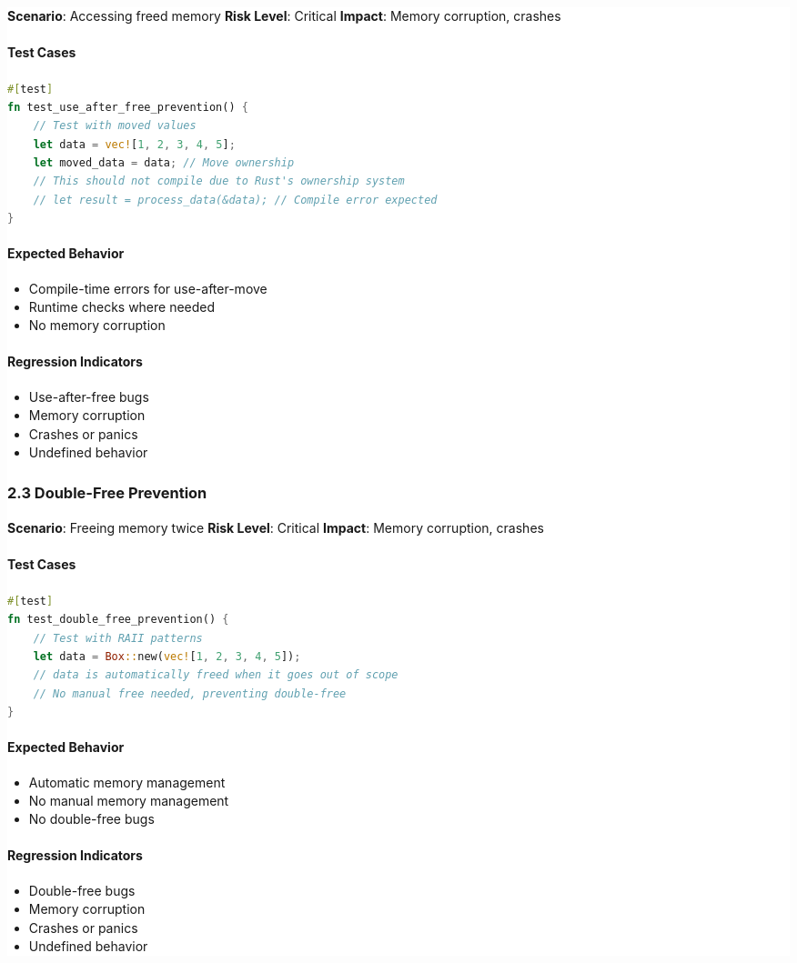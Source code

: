**Scenario**: Accessing freed memory
**Risk Level**: Critical
**Impact**: Memory corruption, crashes

#### Test Cases

```rust
#[test]
fn test_use_after_free_prevention() {
    // Test with moved values
    let data = vec![1, 2, 3, 4, 5];
    let moved_data = data; // Move ownership
    // This should not compile due to Rust's ownership system
    // let result = process_data(&data); // Compile error expected
}
```

#### Expected Behavior
- Compile-time errors for use-after-move
- Runtime checks where needed
- No memory corruption

#### Regression Indicators
- Use-after-free bugs
- Memory corruption
- Crashes or panics
- Undefined behavior

### 2.3 Double-Free Prevention

**Scenario**: Freeing memory twice
**Risk Level**: Critical
**Impact**: Memory corruption, crashes

#### Test Cases

```rust
#[test]
fn test_double_free_prevention() {
    // Test with RAII patterns
    let data = Box::new(vec![1, 2, 3, 4, 5]);
    // data is automatically freed when it goes out of scope
    // No manual free needed, preventing double-free
}
```

#### Expected Behavior
- Automatic memory management
- No manual memory management
- No double-free bugs

#### Regression Indicators
- Double-free bugs
- Memory corruption
- Crashes or panics
- Undefined behavior
